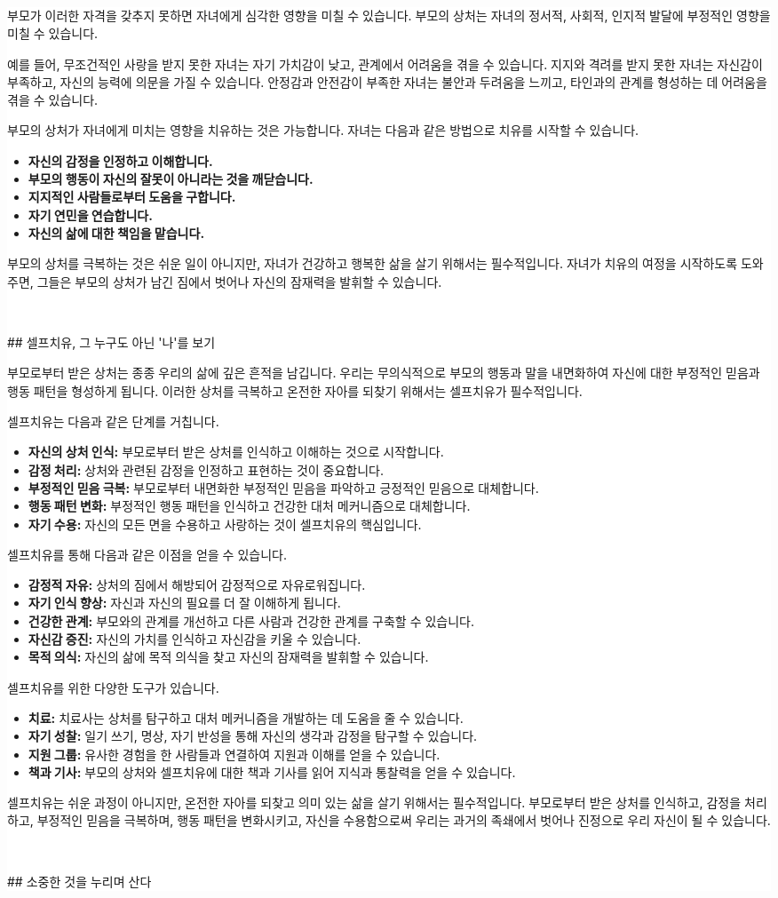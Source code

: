 

부모가 이러한 자격을 갖추지 못하면 자녀에게 심각한 영향을 미칠 수 있습니다. 부모의 상처는 자녀의 정서적, 사회적, 인지적 발달에 부정적인 영향을 미칠 수 있습니다.

예를 들어, 무조건적인 사랑을 받지 못한 자녀는 자기 가치감이 낮고, 관계에서 어려움을 겪을 수 있습니다. 지지와 격려를 받지 못한 자녀는 자신감이 부족하고, 자신의 능력에 의문을 가질 수 있습니다. 안정감과 안전감이 부족한 자녀는 불안과 두려움을 느끼고, 타인과의 관계를 형성하는 데 어려움을 겪을 수 있습니다.



부모의 상처가 자녀에게 미치는 영향을 치유하는 것은 가능합니다. 자녀는 다음과 같은 방법으로 치유를 시작할 수 있습니다.

- **자신의 감정을 인정하고 이해합니다.**
- **부모의 행동이 자신의 잘못이 아니라는 것을 깨닫습니다.**
- **지지적인 사람들로부터 도움을 구합니다.**
- **자기 연민을 연습합니다.**
- **자신의 삶에 대한 책임을 맡습니다.**

부모의 상처를 극복하는 것은 쉬운 일이 아니지만, 자녀가 건강하고 행복한 삶을 살기 위해서는 필수적입니다. 자녀가 치유의 여정을 시작하도록 도와주면, 그들은 부모의 상처가 남긴 짐에서 벗어나 자신의 잠재력을 발휘할 수 있습니다.

<p>&nbsp;</p>
## 셀프치유, 그 누구도 아닌 '나'를 보기

부모로부터 받은 상처는 종종 우리의 삶에 깊은 흔적을 남깁니다. 우리는 무의식적으로 부모의 행동과 말을 내면화하여 자신에 대한 부정적인 믿음과 행동 패턴을 형성하게 됩니다. 이러한 상처를 극복하고 온전한 자아를 되찾기 위해서는 셀프치유가 필수적입니다.



셀프치유는 다음과 같은 단계를 거칩니다.

- **자신의 상처 인식:** 부모로부터 받은 상처를 인식하고 이해하는 것으로 시작합니다.
- **감정 처리:** 상처와 관련된 감정을 인정하고 표현하는 것이 중요합니다.
- **부정적인 믿음 극복:** 부모로부터 내면화한 부정적인 믿음을 파악하고 긍정적인 믿음으로 대체합니다.
- **행동 패턴 변화:** 부정적인 행동 패턴을 인식하고 건강한 대처 메커니즘으로 대체합니다.
- **자기 수용:** 자신의 모든 면을 수용하고 사랑하는 것이 셀프치유의 핵심입니다.



셀프치유를 통해 다음과 같은 이점을 얻을 수 있습니다.

- **감정적 자유:** 상처의 짐에서 해방되어 감정적으로 자유로워집니다.
- **자기 인식 향상:** 자신과 자신의 필요를 더 잘 이해하게 됩니다.
- **건강한 관계:** 부모와의 관계를 개선하고 다른 사람과 건강한 관계를 구축할 수 있습니다.
- **자신감 증진:** 자신의 가치를 인식하고 자신감을 키울 수 있습니다.
- **목적 의식:** 자신의 삶에 목적 의식을 찾고 자신의 잠재력을 발휘할 수 있습니다.



셀프치유를 위한 다양한 도구가 있습니다.

- **치료:** 치료사는 상처를 탐구하고 대처 메커니즘을 개발하는 데 도움을 줄 수 있습니다.
- **자기 성찰:** 일기 쓰기, 명상, 자기 반성을 통해 자신의 생각과 감정을 탐구할 수 있습니다.
- **지원 그룹:** 유사한 경험을 한 사람들과 연결하여 지원과 이해를 얻을 수 있습니다.
- **책과 기사:** 부모의 상처와 셀프치유에 대한 책과 기사를 읽어 지식과 통찰력을 얻을 수 있습니다.

셀프치유는 쉬운 과정이 아니지만, 온전한 자아를 되찾고 의미 있는 삶을 살기 위해서는 필수적입니다. 부모로부터 받은 상처를 인식하고, 감정을 처리하고, 부정적인 믿음을 극복하며, 행동 패턴을 변화시키고, 자신을 수용함으로써 우리는 과거의 족쇄에서 벗어나 진정으로 우리 자신이 될 수 있습니다.

<p>&nbsp;</p>
## 소중한 것을 누리며 산다
